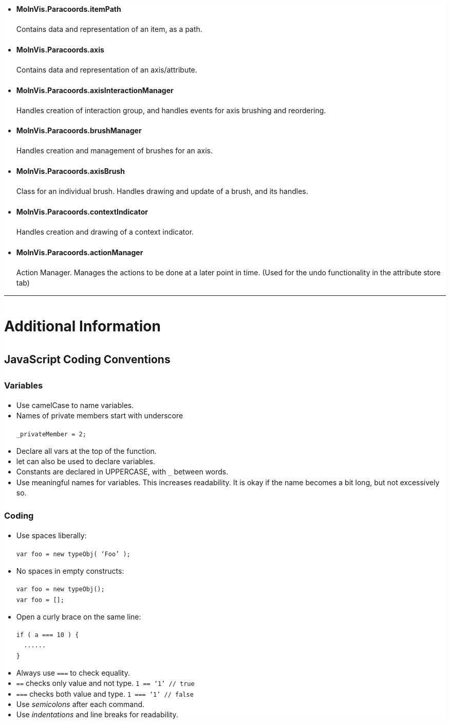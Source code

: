 -   #### MoInVis.Paracoords.itemPath
    Contains data and representation of an item, as a path.
-   #### MoInVis.Paracoords.axis
    Contains data and representation of an axis/attribute.
-   #### MoInVis.Paracoords.axisInteractionManager
    Handles creation of interaction group, and handles events for axis brushing and reordering.
-   #### MoInVis.Paracoords.brushManager
    Handles creation and management of brushes for an axis.
-   #### MoInVis.Paracoords.axisBrush
    Class for an individual brush. Handles drawing and update of a brush, and its handles.
-   #### MoInVis.Paracoords.contextIndicator
    Handles creation and drawing of a context indicator.
-   #### MoInVis.Paracoords.actionManager
    Action Manager. Manages the actions to be done at a later point in time. (Used for the undo functionality in the attribute store tab)

---

# Additional Information

## JavaScript Coding Conventions

### Variables

-   Use camelCase to name variables.
-   Names of private members start with underscore
    ```
    _privateMember = 2;
    ```
-   Declare all vars at the top of the function.
-   let can also be used to declare variables.
-   Constants are declared in UPPERCASE, with `_` between words.
-   Use meaningful names for variables. This increases readability. It is okay if the name becomes a bit long, but not excessively so.

### Coding

-   Use spaces liberally:
    ```
    var foo = new typeObj( ‘Foo’ );
    ```
-   No spaces in empty constructs:
    ```
    var foo = new typeObj();
    var foo = [];
    ```
-   Open a curly brace on the same line:
    ```
    if ( a === 10 ) {
      ......
    }
    ```
-   Always use `===` to check equality.
-   `==` checks only value and not type. `1 == ‘1’ // true`
-   `===` checks both value and type. `1 === ‘1’ // false`
-   Use _semicolons_ after each command.
-   Use _indentations_ and line breaks for readability.
